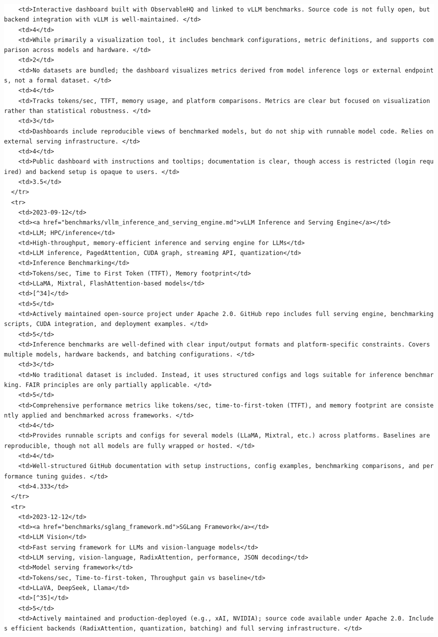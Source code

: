         <td>Interactive dashboard built with ObservableHQ and linked to vLLM benchmarks. Source code is not fully open, but backend integration with vLLM is well-maintained. </td>
        <td>4</td>
        <td>While primarily a visualization tool, it includes benchmark configurations, metric definitions, and supports comparison across models and hardware. </td>
        <td>2</td>
        <td>No datasets are bundled; the dashboard visualizes metrics derived from model inference logs or external endpoints, not a formal dataset. </td>
        <td>4</td>
        <td>Tracks tokens/sec, TTFT, memory usage, and platform comparisons. Metrics are clear but focused on visualization rather than statistical robustness. </td>
        <td>3</td>
        <td>Dashboards include reproducible views of benchmarked models, but do not ship with runnable model code. Relies on external serving infrastructure. </td>
        <td>4</td>
        <td>Public dashboard with instructions and tooltips; documentation is clear, though access is restricted (login required) and backend setup is opaque to users. </td>
        <td>3.5</td>
      </tr>
      <tr>
        <td>2023-09-12</td>
        <td><a href="benchmarks/vllm_inference_and_serving_engine.md">vLLM Inference and Serving Engine</a></td>
        <td>LLM; HPC/inference</td>
        <td>High-throughput, memory-efficient inference and serving engine for LLMs</td>
        <td>LLM inference, PagedAttention, CUDA graph, streaming API, quantization</td>
        <td>Inference Benchmarking</td>
        <td>Tokens/sec, Time to First Token (TTFT), Memory footprint</td>
        <td>LLaMA, Mixtral, FlashAttention-based models</td>
        <td>[^34]</td>
        <td>5</td>
        <td>Actively maintained open-source project under Apache 2.0. GitHub repo includes full serving engine, benchmarking scripts, CUDA integration, and deployment examples. </td>
        <td>5</td>
        <td>Inference benchmarks are well-defined with clear input/output formats and platform-specific constraints. Covers multiple models, hardware backends, and batching configurations. </td>
        <td>3</td>
        <td>No traditional dataset is included. Instead, it uses structured configs and logs suitable for inference benchmarking. FAIR principles are only partially applicable. </td>
        <td>5</td>
        <td>Comprehensive performance metrics like tokens/sec, time-to-first-token (TTFT), and memory footprint are consistently applied and benchmarked across frameworks. </td>
        <td>4</td>
        <td>Provides runnable scripts and configs for several models (LLaMA, Mixtral, etc.) across platforms. Baselines are reproducible, though not all models are fully wrapped or hosted. </td>
        <td>4</td>
        <td>Well-structured GitHub documentation with setup instructions, config examples, benchmarking comparisons, and performance tuning guides. </td>
        <td>4.333</td>
      </tr>
      <tr>
        <td>2023-12-12</td>
        <td><a href="benchmarks/sglang_framework.md">SGLang Framework</a></td>
        <td>LLM Vision</td>
        <td>Fast serving framework for LLMs and vision-language models</td>
        <td>LLM serving, vision-language, RadixAttention, performance, JSON decoding</td>
        <td>Model serving framework</td>
        <td>Tokens/sec, Time-to-first-token, Throughput gain vs baseline</td>
        <td>LLaVA, DeepSeek, Llama</td>
        <td>[^35]</td>
        <td>5</td>
        <td>Actively maintained and production-deployed (e.g., xAI, NVIDIA); source code available under Apache 2.0. Includes efficient backends (RadixAttention, quantization, batching) and full serving infrastructure. </td>